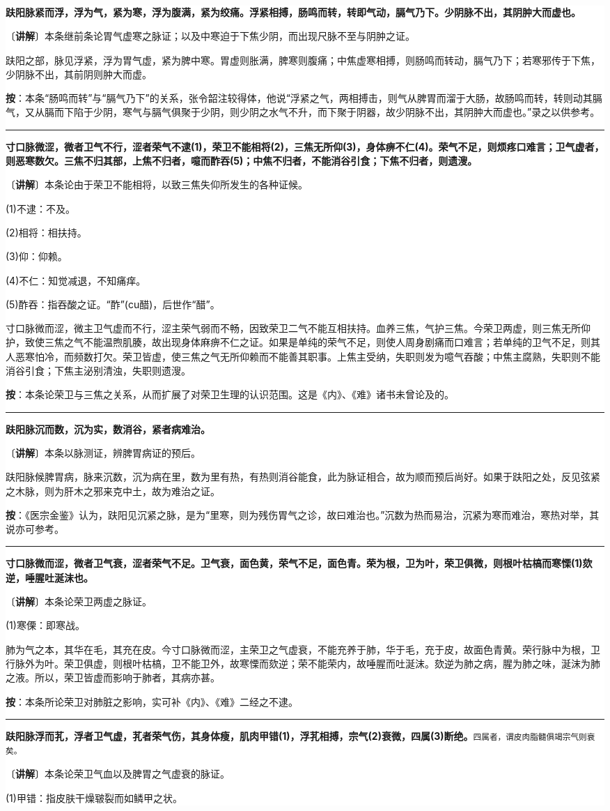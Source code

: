 **趺阳脉紧而浮，浮为气，紧为寒，浮为腹满，紧为绞痛。浮紧相搏，肠鸣而转，转即气动，膈气乃下。少阴脉不出，其阴肿大而虚也。**

〔**讲解**〕本条继前条论胃气虚寒之脉证；以及中寒迫于下焦少阴，而出现尺脉不至与阴肿之证。

趺阳之部，脉见浮紧，浮为胃气虚，紧为脾中寒。胃虚则胀满，脾寒则腹痛；中焦虚寒相搏，则肠鸣而转动，膈气乃下；若寒邪传于下焦，少阴脉不出，其前阴则肿大而虚。

**按**：本条“肠鸣而转”与“膈气乃下”的关系，张令韶注较得体，他说“浮紧之气，两相搏击，则气从脾胃而溜于大肠，故肠鸣而转，转则动其膈气，又从膈而下陷于少阴，寒气与膈气俱聚于少阴，则少阴之水气不升，而下聚于阴器，故少阴脉不出，其阴肿大而虚也。”录之以供参考。

------

**寸口脉微涩，微者卫气不行，涩者荣气不逮(1)，荣卫不能相将(2)，三焦无所仰(3)，身体痹不仁(4)。荣气不足，则烦疼口难言；卫气虚者，则恶寒数欠。三焦不归其部，上焦不归者，噫而酢吞(5)；中焦不归者，不能消谷引食；下焦不归者，则遗溲。**

〔**讲解**〕本条论由于荣卫不能相将，以致三焦失仰所发生的各种证候。

(1)不逮：不及。

(2)相将：相扶持。

(3)仰：仰赖。

(4)不仁：知觉减退，不知痛痒。

(5)酢吞：指吞酸之证。“酢”(cu醋)，后世作“醋”。

寸口脉微而涩，微主卫气虚而不行，涩主荣气弱而不畅，因致荣卫二气不能互相扶持。血养三焦，气护三焦。今荣卫两虚，则三焦无所仰护，致使三焦之气不能温煦肌腠，故出现身体麻痹不仁之证。如果是单纯的荣气不足，则使人周身剧痛而口难言；若单纯的卫气不足，则其人恶寒怕冷，而频数打欠。荣卫皆虚，使三焦之气无所仰赖而不能善其职事。上焦主受纳，失职则发为噫气吞酸；中焦主腐熟，失职则不能消谷引食；下焦主泌别清浊，失职则遗溲。

**按**：本条论荣卫与三焦之关系，从而扩展了对荣卫生理的认识范围。这是《内》、《难》诸书未曾论及的。

------

**趺阳脉沉而数，沉为实，数消谷，紧者病难治。**

〔**讲解**〕本条以脉测证，辨脾胃病证的预后。

趺阳脉候脾胃病，脉来沉数，沉为病在里，数为里有热，有热则消谷能食，此为脉证相合，故为顺而预后尚好。如果于趺阳之处，反见弦紧之木脉，则为肝木之邪来克中土，故为难治之证。

**按**：《医宗金鉴》认为，趺阳见沉紧之脉，是为“里寒，则为残伤胃气之诊，故曰难治也。”沉数为热而易治，沉紧为寒而难治，寒热对举，其说亦可参考。

------

**寸口脉微而涩，微者卫气衰，涩者荣气不足。卫气衰，面色黄，荣气不足，面色青。荣为根，卫为叶，荣卫俱微，则根叶枯槁而寒慄(1)欬逆，唾腥吐涎沫也。**

〔**讲解**〕本条论荣卫两虚之脉证。

(1)寒傈：即寒战。

肺为气之本，其华在毛，其充在皮。今寸口脉微而涩，主荣卫之气虚衰，不能充养于肺，华于毛，充于皮，故面色青黄。荣行脉中为根，卫行脉外为叶。荣卫俱虚，则根叶枯槁，卫不能卫外，故寒慄而欬逆；荣不能荣内，故唾腥而吐涎沫。欬逆为肺之病，腥为肺之味，涎沫为肺之液。所以，荣卫皆虚而影响于肺者，其病亦甚。

**按**：本条所论荣卫对肺脏之影响，实可补《内》、《难》二经之不逮。

------

**趺阳脉浮而芤，浮者卫气虚，芤者荣气伤，其身体瘦，肌肉甲错(1)，浮芤相搏，宗气(2)衰微，四属(3)断绝。**<small>四属者，谓皮肉脂髓俱竭宗气则衰矣。</small>

〔**讲解**〕本条论荣卫气血以及脾胃之气虚衰的脉证。

(1)甲错：指皮肤干燥皲裂而如鳞甲之状。
